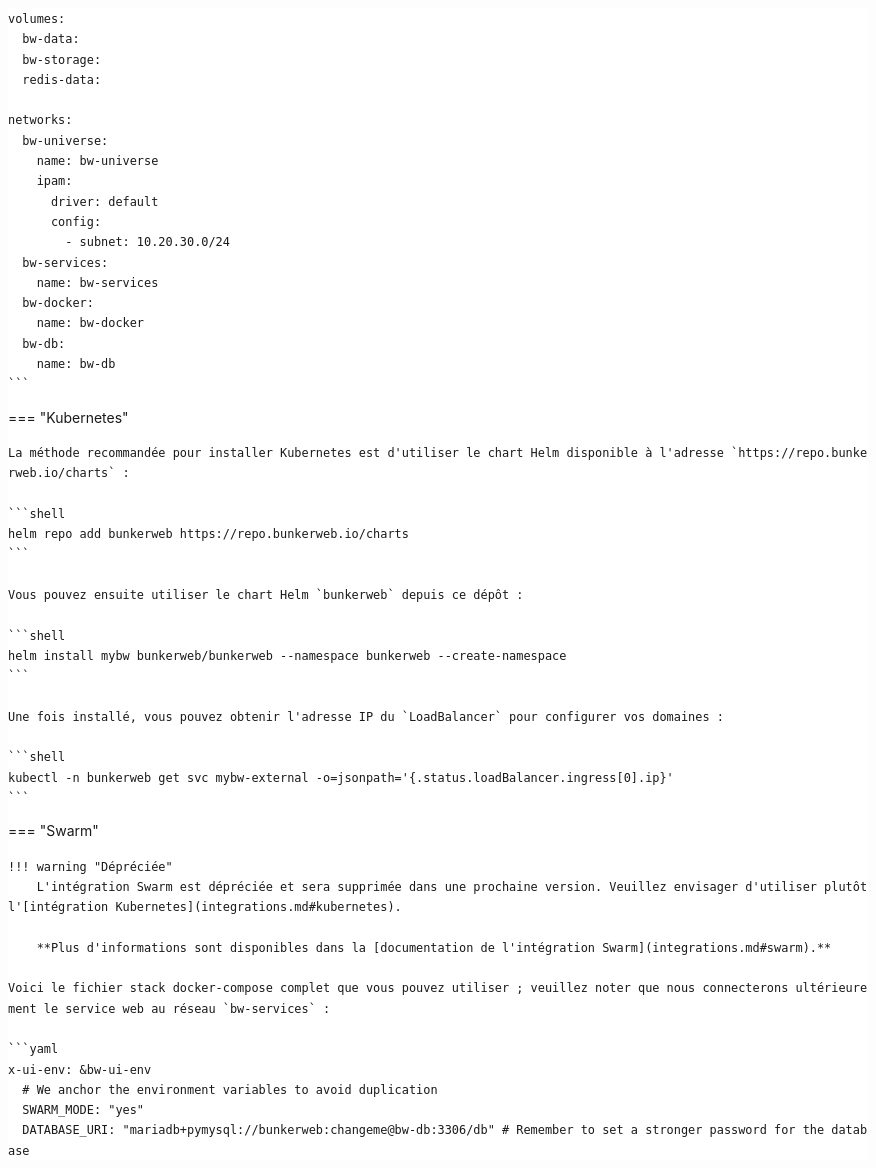     volumes:
      bw-data:
      bw-storage:
      redis-data:

    networks:
      bw-universe:
        name: bw-universe
        ipam:
          driver: default
          config:
            - subnet: 10.20.30.0/24
      bw-services:
        name: bw-services
      bw-docker:
        name: bw-docker
      bw-db:
        name: bw-db
    ```

=== "Kubernetes"

    La méthode recommandée pour installer Kubernetes est d'utiliser le chart Helm disponible à l'adresse `https://repo.bunkerweb.io/charts` :

    ```shell
    helm repo add bunkerweb https://repo.bunkerweb.io/charts
    ```

    Vous pouvez ensuite utiliser le chart Helm `bunkerweb` depuis ce dépôt :

    ```shell
    helm install mybw bunkerweb/bunkerweb --namespace bunkerweb --create-namespace
    ```

    Une fois installé, vous pouvez obtenir l'adresse IP du `LoadBalancer` pour configurer vos domaines :

    ```shell
    kubectl -n bunkerweb get svc mybw-external -o=jsonpath='{.status.loadBalancer.ingress[0].ip}'
    ```

=== "Swarm"

    !!! warning "Dépréciée"
        L'intégration Swarm est dépréciée et sera supprimée dans une prochaine version. Veuillez envisager d'utiliser plutôt l'[intégration Kubernetes](integrations.md#kubernetes).

        **Plus d'informations sont disponibles dans la [documentation de l'intégration Swarm](integrations.md#swarm).**

    Voici le fichier stack docker-compose complet que vous pouvez utiliser ; veuillez noter que nous connecterons ultérieurement le service web au réseau `bw-services` :

    ```yaml
    x-ui-env: &bw-ui-env
      # We anchor the environment variables to avoid duplication
      SWARM_MODE: "yes"
      DATABASE_URI: "mariadb+pymysql://bunkerweb:changeme@bw-db:3306/db" # Remember to set a stronger password for the database
